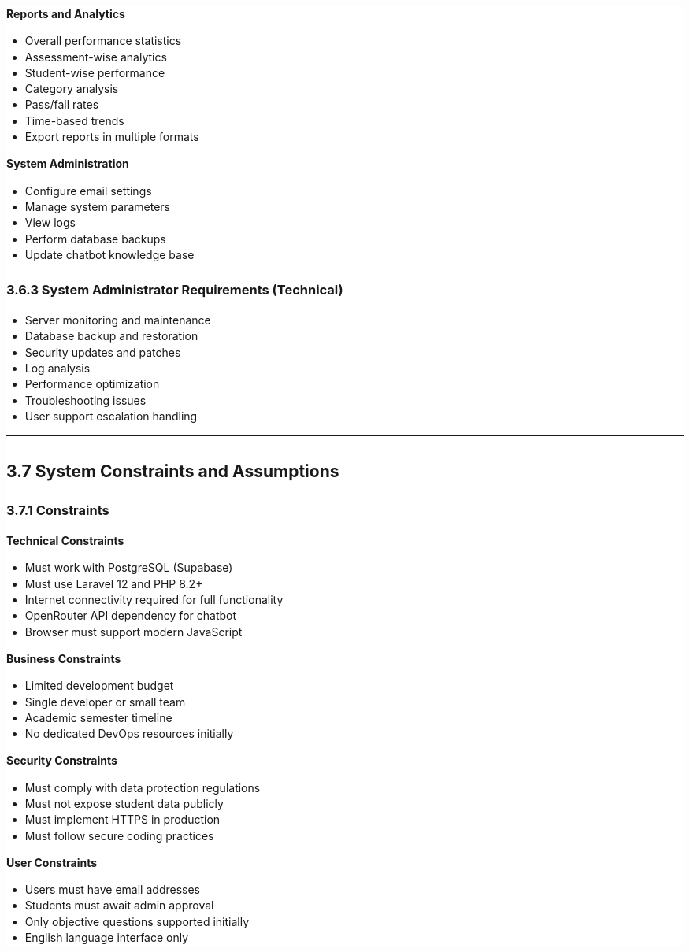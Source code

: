 **Reports and Analytics**
- Overall performance statistics
- Assessment-wise analytics
- Student-wise performance
- Category analysis
- Pass/fail rates
- Time-based trends
- Export reports in multiple formats

**System Administration**
- Configure email settings
- Manage system parameters
- View logs
- Perform database backups
- Update chatbot knowledge base

### 3.6.3 System Administrator Requirements (Technical)

- Server monitoring and maintenance
- Database backup and restoration
- Security updates and patches
- Log analysis
- Performance optimization
- Troubleshooting issues
- User support escalation handling

---

## 3.7 System Constraints and Assumptions

### 3.7.1 Constraints

**Technical Constraints**
- Must work with PostgreSQL (Supabase)
- Must use Laravel 12 and PHP 8.2+
- Internet connectivity required for full functionality
- OpenRouter API dependency for chatbot
- Browser must support modern JavaScript

**Business Constraints**
- Limited development budget
- Single developer or small team
- Academic semester timeline
- No dedicated DevOps resources initially

**Security Constraints**
- Must comply with data protection regulations
- Must not expose student data publicly
- Must implement HTTPS in production
- Must follow secure coding practices

**User Constraints**
- Users must have email addresses
- Students must await admin approval
- Only objective questions supported initially
- English language interface only
